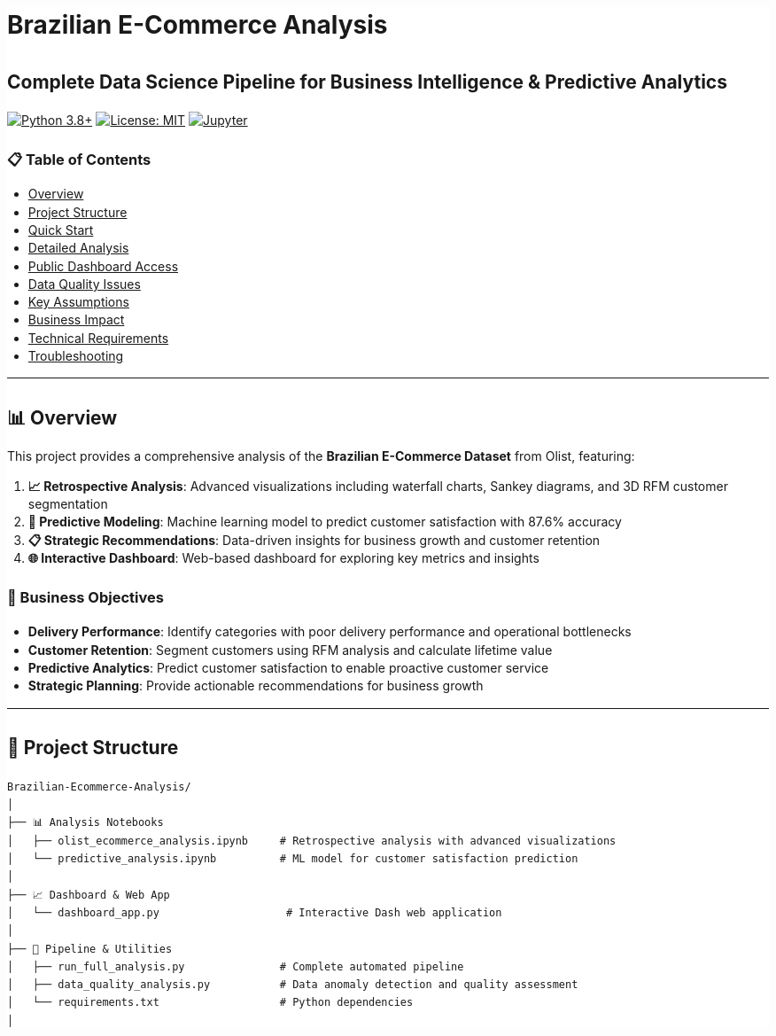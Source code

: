 # Brazilian E-Commerce Analysis
## Complete Data Science Pipeline for Business Intelligence & Predictive Analytics

[![Python 3.8+](https://img.shields.io/badge/python-3.8+-blue.svg)](https://www.python.org/downloads/)
[![License: MIT](https://img.shields.io/badge/License-MIT-yellow.svg)](https://opensource.org/licenses/MIT)
[![Jupyter](https://img.shields.io/badge/Jupyter-Notebook-orange.svg)](https://jupyter.org/)

### 📋 Table of Contents
- [Overview](#overview)
- [Project Structure](#project-structure)
- [Quick Start](#quick-start)
- [Detailed Analysis](#detailed-analysis)
- [Public Dashboard Access](#public-dashboard-access)
- [Data Quality Issues](#data-quality-issues)
- [Key Assumptions](#key-assumptions)
- [Business Impact](#business-impact)
- [Technical Requirements](#technical-requirements)
- [Troubleshooting](#troubleshooting)

---

## 📊 Overview

This project provides a comprehensive analysis of the **Brazilian E-Commerce Dataset** from Olist, featuring:

1. **📈 Retrospective Analysis**: Advanced visualizations including waterfall charts, Sankey diagrams, and 3D RFM customer segmentation
2. **🤖 Predictive Modeling**: Machine learning model to predict customer satisfaction with 87.6% accuracy
3. **📋 Strategic Recommendations**: Data-driven insights for business growth and customer retention
4. **🌐 Interactive Dashboard**: Web-based dashboard for exploring key metrics and insights

### 🎯 Business Objectives
- **Delivery Performance**: Identify categories with poor delivery performance and operational bottlenecks
- **Customer Retention**: Segment customers using RFM analysis and calculate lifetime value
- **Predictive Analytics**: Predict customer satisfaction to enable proactive customer service
- **Strategic Planning**: Provide actionable recommendations for business growth

---

## 📁 Project Structure

```
Brazilian-Ecommerce-Analysis/
│
├── 📊 Analysis Notebooks
│   ├── olist_ecommerce_analysis.ipynb     # Retrospective analysis with advanced visualizations
│   └── predictive_analysis.ipynb          # ML model for customer satisfaction prediction
│
├── 📈 Dashboard & Web App
│   └── dashboard_app.py                    # Interactive Dash web application
│
├── 🔧 Pipeline & Utilities
│   ├── run_full_analysis.py               # Complete automated pipeline
│   ├── data_quality_analysis.py           # Data anomaly detection and quality assessment
│   └── requirements.txt                   # Python dependencies
│
```